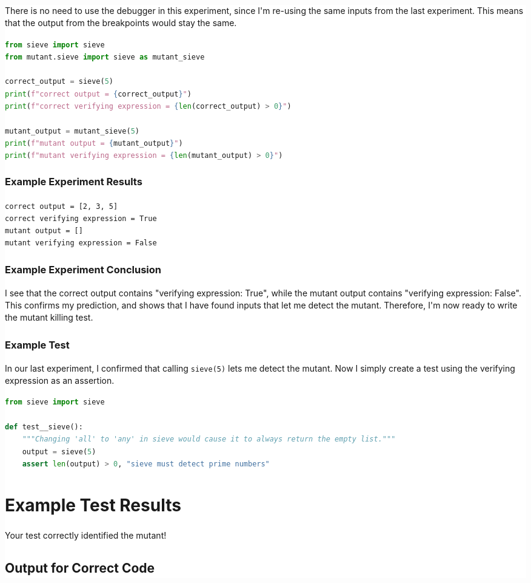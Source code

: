 There is no need to use the debugger in this experiment, since I'm re-using the same inputs from the last experiment. This means that the output from the breakpoints would stay the same.

```python
from sieve import sieve
from mutant.sieve import sieve as mutant_sieve

correct_output = sieve(5)
print(f"correct output = {correct_output}")
print(f"correct verifying expression = {len(correct_output) > 0}")

mutant_output = mutant_sieve(5)
print(f"mutant output = {mutant_output}")
print(f"mutant verifying expression = {len(mutant_output) > 0}")
```

### Example Experiment Results

```
correct output = [2, 3, 5]
correct verifying expression = True
mutant output = []
mutant verifying expression = False
```

### Example Experiment Conclusion

I see that the correct output contains "verifying expression: True", while the mutant output contains "verifying expression: False". This confirms my prediction, and shows that I have found inputs that let me detect the mutant. Therefore, I'm now ready to write the mutant killing test.

### Example Test

In our last experiment, I confirmed that calling `sieve(5)` lets me detect the mutant. Now I simply create a test using the verifying expression as an assertion.

```python
from sieve import sieve

def test__sieve():
    """Changing 'all' to 'any' in sieve would cause it to always return the empty list."""
    output = sieve(5)
    assert len(output) > 0, "sieve must detect prime numbers"
```

# Example Test Results

Your test correctly identified the mutant!

## Output for Correct Code

```

```
